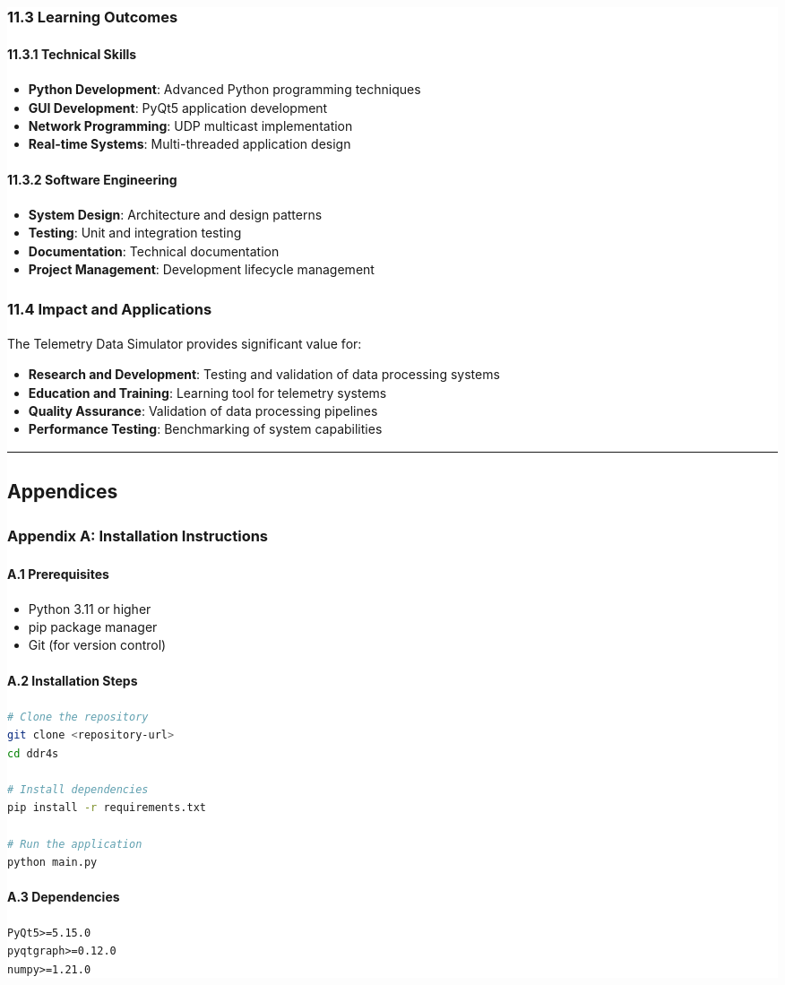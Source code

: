 ### 11.3 Learning Outcomes

#### 11.3.1 Technical Skills
- **Python Development**: Advanced Python programming techniques
- **GUI Development**: PyQt5 application development
- **Network Programming**: UDP multicast implementation
- **Real-time Systems**: Multi-threaded application design

#### 11.3.2 Software Engineering
- **System Design**: Architecture and design patterns
- **Testing**: Unit and integration testing
- **Documentation**: Technical documentation
- **Project Management**: Development lifecycle management

### 11.4 Impact and Applications

The Telemetry Data Simulator provides significant value for:

- **Research and Development**: Testing and validation of data processing systems
- **Education and Training**: Learning tool for telemetry systems
- **Quality Assurance**: Validation of data processing pipelines
- **Performance Testing**: Benchmarking of system capabilities

---

## Appendices

### Appendix A: Installation Instructions

#### A.1 Prerequisites
- Python 3.11 or higher
- pip package manager
- Git (for version control)

#### A.2 Installation Steps
```bash
# Clone the repository
git clone <repository-url>
cd ddr4s

# Install dependencies
pip install -r requirements.txt

# Run the application
python main.py
```

#### A.3 Dependencies
```
PyQt5>=5.15.0
pyqtgraph>=0.12.0
numpy>=1.21.0
```
